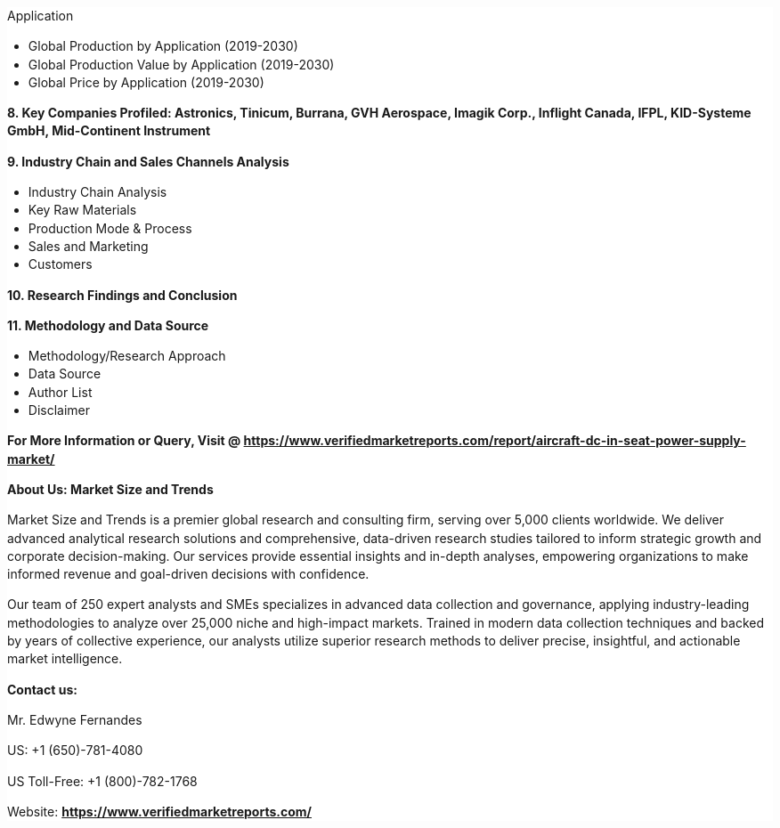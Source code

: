 Application</strong></p><ul><li>Global Production by Application (2019-2030)</li><li>Global Production Value by Application (2019-2030)</li><li>Global Price by Application (2019-2030)</li></ul><p><strong>8. Key Companies Profiled: Astronics, Tinicum, Burrana, GVH Aerospace, Imagik Corp., Inflight Canada, IFPL, KID-Systeme GmbH, Mid-Continent Instrument</strong></p><p><strong>9. Industry Chain and Sales Channels Analysis</strong></p><ul><li>Industry Chain Analysis</li><li>Key Raw Materials</li><li>Production Mode &amp; Process</li><li>Sales and Marketing</li><li>Customers</li></ul><p><strong>10. Research Findings and Conclusion</strong></p><p><strong>11. Methodology and Data Source</strong></p><ul><li>Methodology/Research Approach</li><li>Data Source</li><li>Author List</li><li>Disclaimer</li></ul></p><p><strong>For More Information or Query, Visit @ <a href="https://www.verifiedmarketreports.com/report/aircraft-dc-in-seat-power-supply-market/">https://www.verifiedmarketreports.com/report/aircraft-dc-in-seat-power-supply-market/</a></strong></p><p><strong>About Us: Market Size and Trends</strong></p><p>Market Size and Trends is a premier global research and consulting firm, serving over 5,000 clients worldwide. We deliver advanced analytical research solutions and comprehensive, data-driven research studies tailored to inform strategic growth and corporate decision-making. Our services provide essential insights and in-depth analyses, empowering organizations to make informed revenue and goal-driven decisions with confidence.</p><p>Our team of 250 expert analysts and SMEs specializes in advanced data collection and governance, applying industry-leading methodologies to analyze over 25,000 niche and high-impact markets. Trained in modern data collection techniques and backed by years of collective experience, our analysts utilize superior research methods to deliver precise, insightful, and actionable market intelligence.</p><p><strong>Contact us:</strong></p><p>Mr. Edwyne Fernandes</p><p>US: +1 (650)-781-4080</p><p>US Toll-Free: +1 (800)-782-1768</p><p>Website: <strong><a href="https://www.verifiedmarketreports.com/">https://www.verifiedmarketreports.com/</a></strong></p>
